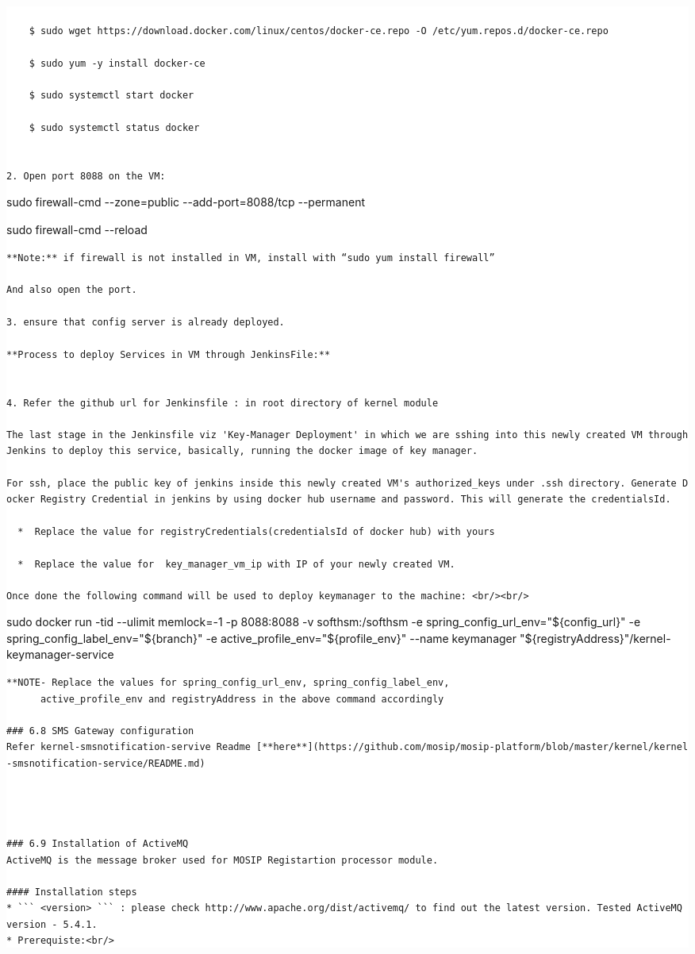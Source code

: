 ```

    $ sudo wget https://download.docker.com/linux/centos/docker-ce.repo -O /etc/yum.repos.d/docker-ce.repo

    $ sudo yum -y install docker-ce

    $ sudo systemctl start docker

    $ sudo systemctl status docker


2. Open port 8088 on the VM:

```
sudo firewall-cmd --zone=public --add-port=8088/tcp --permanent

sudo firewall-cmd --reload
```
**Note:** if firewall is not installed in VM, install with “sudo yum install firewall”

And also open the port.

3. ensure that config server is already deployed.

**Process to deploy Services in VM through JenkinsFile:**


4. Refer the github url for Jenkinsfile : in root directory of kernel module

The last stage in the Jenkinsfile viz 'Key-Manager Deployment' in which we are sshing into this newly created VM through Jenkins to deploy this service, basically, running the docker image of key manager.

For ssh, place the public key of jenkins inside this newly created VM's authorized_keys under .ssh directory. Generate Docker Registry Credential in jenkins by using docker hub username and password. This will generate the credentialsId.

  *  Replace the value for registryCredentials(credentialsId of docker hub) with yours

  *  Replace the value for  key_manager_vm_ip with IP of your newly created VM.

Once done the following command will be used to deploy keymanager to the machine: <br/><br/>
```
sudo docker run -tid --ulimit memlock=-1 -p 8088:8088 -v softhsm:/softhsm -e spring_config_url_env="${config_url}" -e spring_config_label_env="${branch}" -e active_profile_env="${profile_env}" --name keymanager "${registryAddress}"/kernel-keymanager-service
```
**NOTE- Replace the values for spring_config_url_env, spring_config_label_env,
      active_profile_env and registryAddress in the above command accordingly

### 6.8 SMS Gateway configuration
Refer kernel-smsnotification-servive Readme [**here**](https://github.com/mosip/mosip-platform/blob/master/kernel/kernel-smsnotification-service/README.md)




### 6.9 Installation of ActiveMQ
ActiveMQ is the message broker used for MOSIP Registartion processor module.

#### Installation steps
* ``` <version> ``` : please check http://www.apache.org/dist/activemq/ to find out the latest version. Tested ActiveMQ version - 5.4.1.
* Prerequiste:<br/>
```